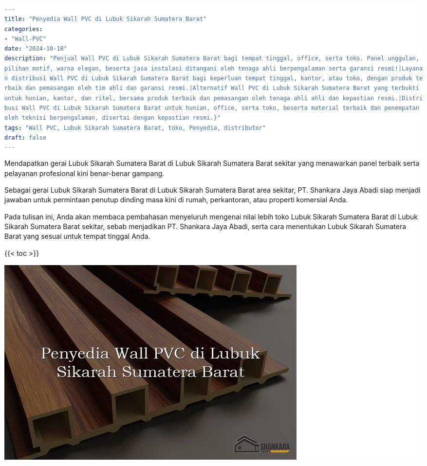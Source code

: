 ```yaml
---
title: "Penyedia Wall PVC di Lubuk Sikarah Sumatera Barat"
categories: 
- "Wall-PVC"
date: "2024-10-18"
description: "Penjual Wall PVC di Lubuk Sikarah Sumatera Barat bagi tempat tinggal, office, serta toko. Panel unggulan, pilihan motif, warna elegan, beserta jasa instalasi ditangani oleh tenaga ahli berpengalaman serta garansi resmi!|Layanan distribusi Wall PVC di Lubuk Sikarah Sumatera Barat bagi keperluan tempat tinggal, kantor, atau toko, dengan produk terbaik dan pemasangan oleh tim ahli dan garansi resmi.|Alternatif Wall PVC di Lubuk Sikarah Sumatera Barat yang terbukti untuk hunian, kantor, dan ritel, bersama produk terbaik dan pemasangan oleh tenaga ahli ahli dan kepastian resmi.|Distribusi Wall PVC di Lubuk Sikarah Sumatera Barat untuk hunian, office, serta toko, beserta material terbaik dan penempatan oleh teknisi berpengalaman, disertai dengan kepastian resmi.}"
tags: "Wall PVC, Lubuk Sikarah Sumatera Barat, toko, Penyedia, distributor"
draft: false
---
```


Mendapatkan gerai Lubuk Sikarah Sumatera Barat di Lubuk Sikarah Sumatera Barat sekitar yang menawarkan panel terbaik serta pelayanan profesional kini benar-benar gampang.

Sebagai gerai Lubuk Sikarah Sumatera Barat di Lubuk Sikarah Sumatera Barat area sekitar, PT. Shankara Jaya Abadi siap menjadi jawaban untuk permintaan penutup dinding masa kini di rumah, perkantoran, atau properti komersial Anda.

Pada tulisan ini, Anda akan membaca pembahasan menyeluruh mengenai nilai lebih toko Lubuk Sikarah Sumatera Barat di Lubuk Sikarah Sumatera Barat sekitar, sebab menjadikan PT. Shankara Jaya Abadi, serta cara menentukan Lubuk Sikarah Sumatera Barat yang sesuai untuk tempat tinggal Anda.

{{< toc >}}

![Penyedia Wall PVC di Lubuk Sikarah Sumatera Barat](/images/Wall-PVC/Penyedia-Wall-PVC-di-Lubuk-Sikarah-Sumatera-Barat.png)
